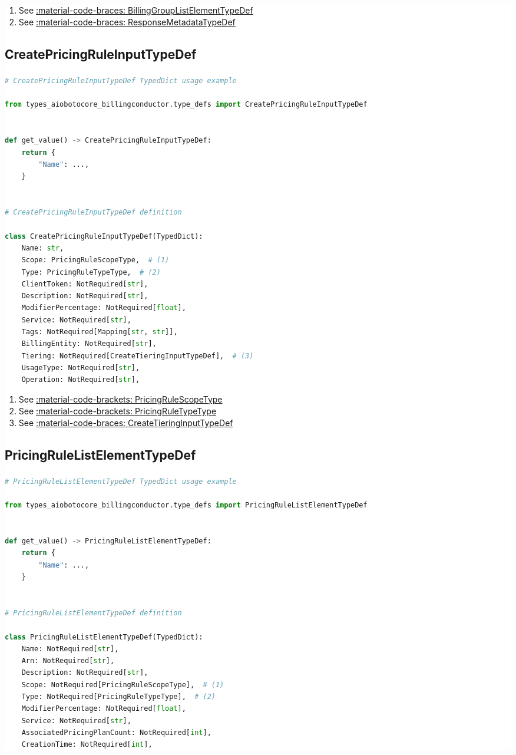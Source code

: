 1. See [:material-code-braces: BillingGroupListElementTypeDef](./type_defs.md#billinggrouplistelementtypedef) 
2. See [:material-code-braces: ResponseMetadataTypeDef](./type_defs.md#responsemetadatatypedef) 
## CreatePricingRuleInputTypeDef

```python
# CreatePricingRuleInputTypeDef TypedDict usage example

from types_aiobotocore_billingconductor.type_defs import CreatePricingRuleInputTypeDef


def get_value() -> CreatePricingRuleInputTypeDef:
    return {
        "Name": ...,
    }


# CreatePricingRuleInputTypeDef definition

class CreatePricingRuleInputTypeDef(TypedDict):
    Name: str,
    Scope: PricingRuleScopeType,  # (1)
    Type: PricingRuleTypeType,  # (2)
    ClientToken: NotRequired[str],
    Description: NotRequired[str],
    ModifierPercentage: NotRequired[float],
    Service: NotRequired[str],
    Tags: NotRequired[Mapping[str, str]],
    BillingEntity: NotRequired[str],
    Tiering: NotRequired[CreateTieringInputTypeDef],  # (3)
    UsageType: NotRequired[str],
    Operation: NotRequired[str],
```

1. See [:material-code-brackets: PricingRuleScopeType](./literals.md#pricingrulescopetype) 
2. See [:material-code-brackets: PricingRuleTypeType](./literals.md#pricingruletypetype) 
3. See [:material-code-braces: CreateTieringInputTypeDef](./type_defs.md#createtieringinputtypedef) 
## PricingRuleListElementTypeDef

```python
# PricingRuleListElementTypeDef TypedDict usage example

from types_aiobotocore_billingconductor.type_defs import PricingRuleListElementTypeDef


def get_value() -> PricingRuleListElementTypeDef:
    return {
        "Name": ...,
    }


# PricingRuleListElementTypeDef definition

class PricingRuleListElementTypeDef(TypedDict):
    Name: NotRequired[str],
    Arn: NotRequired[str],
    Description: NotRequired[str],
    Scope: NotRequired[PricingRuleScopeType],  # (1)
    Type: NotRequired[PricingRuleTypeType],  # (2)
    ModifierPercentage: NotRequired[float],
    Service: NotRequired[str],
    AssociatedPricingPlanCount: NotRequired[int],
    CreationTime: NotRequired[int],
```
